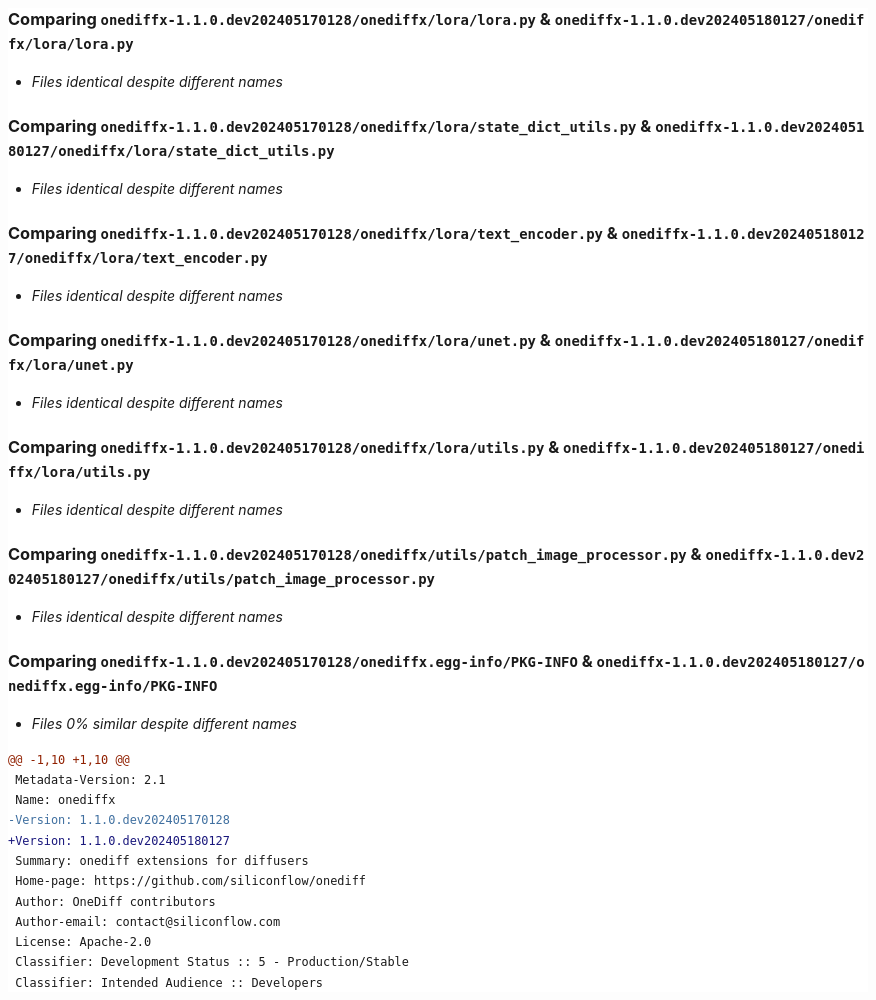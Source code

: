 ### Comparing `onediffx-1.1.0.dev202405170128/onediffx/lora/lora.py` & `onediffx-1.1.0.dev202405180127/onediffx/lora/lora.py`

 * *Files identical despite different names*

### Comparing `onediffx-1.1.0.dev202405170128/onediffx/lora/state_dict_utils.py` & `onediffx-1.1.0.dev202405180127/onediffx/lora/state_dict_utils.py`

 * *Files identical despite different names*

### Comparing `onediffx-1.1.0.dev202405170128/onediffx/lora/text_encoder.py` & `onediffx-1.1.0.dev202405180127/onediffx/lora/text_encoder.py`

 * *Files identical despite different names*

### Comparing `onediffx-1.1.0.dev202405170128/onediffx/lora/unet.py` & `onediffx-1.1.0.dev202405180127/onediffx/lora/unet.py`

 * *Files identical despite different names*

### Comparing `onediffx-1.1.0.dev202405170128/onediffx/lora/utils.py` & `onediffx-1.1.0.dev202405180127/onediffx/lora/utils.py`

 * *Files identical despite different names*

### Comparing `onediffx-1.1.0.dev202405170128/onediffx/utils/patch_image_processor.py` & `onediffx-1.1.0.dev202405180127/onediffx/utils/patch_image_processor.py`

 * *Files identical despite different names*

### Comparing `onediffx-1.1.0.dev202405170128/onediffx.egg-info/PKG-INFO` & `onediffx-1.1.0.dev202405180127/onediffx.egg-info/PKG-INFO`

 * *Files 0% similar despite different names*

```diff
@@ -1,10 +1,10 @@
 Metadata-Version: 2.1
 Name: onediffx
-Version: 1.1.0.dev202405170128
+Version: 1.1.0.dev202405180127
 Summary: onediff extensions for diffusers
 Home-page: https://github.com/siliconflow/onediff
 Author: OneDiff contributors
 Author-email: contact@siliconflow.com
 License: Apache-2.0
 Classifier: Development Status :: 5 - Production/Stable
 Classifier: Intended Audience :: Developers
```
